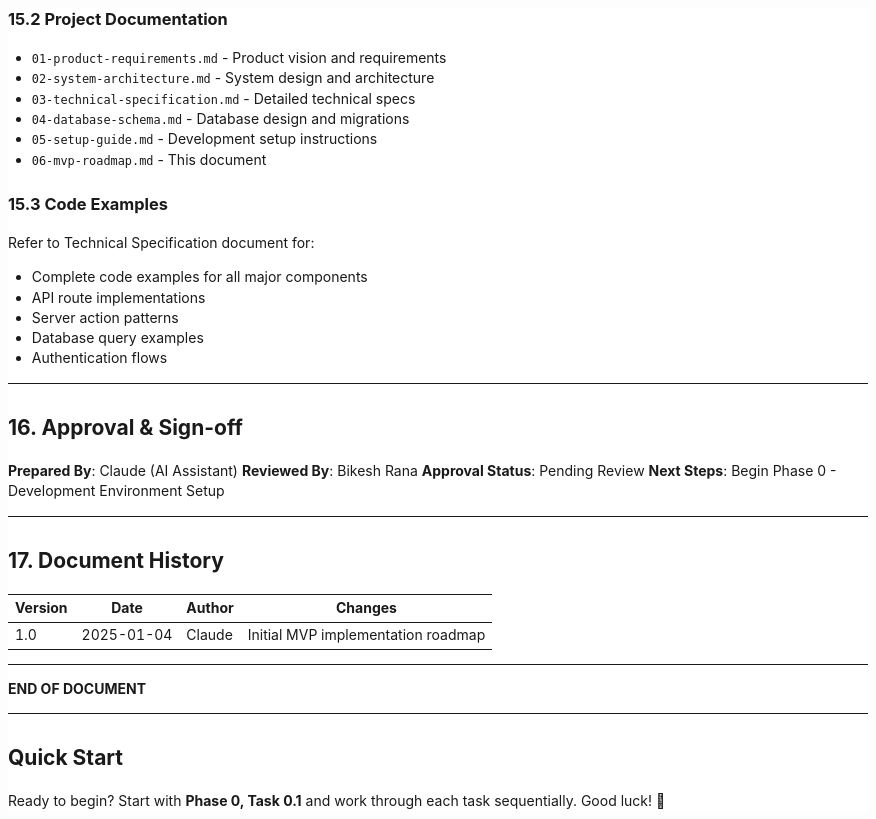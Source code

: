 ### 15.2 Project Documentation

- `01-product-requirements.md` - Product vision and requirements
- `02-system-architecture.md` - System design and architecture
- `03-technical-specification.md` - Detailed technical specs
- `04-database-schema.md` - Database design and migrations
- `05-setup-guide.md` - Development setup instructions
- `06-mvp-roadmap.md` - This document

### 15.3 Code Examples

Refer to Technical Specification document for:
- Complete code examples for all major components
- API route implementations
- Server action patterns
- Database query examples
- Authentication flows

---

## 16. Approval & Sign-off

**Prepared By**: Claude (AI Assistant)
**Reviewed By**: Bikesh Rana
**Approval Status**: Pending Review
**Next Steps**: Begin Phase 0 - Development Environment Setup

---

## 17. Document History

| Version | Date | Author | Changes |
|---------|------|--------|---------|
| 1.0 | 2025-01-04 | Claude | Initial MVP implementation roadmap |

---

**END OF DOCUMENT**

---

## Quick Start

Ready to begin? Start with **Phase 0, Task 0.1** and work through each task sequentially. Good luck! 🚀
